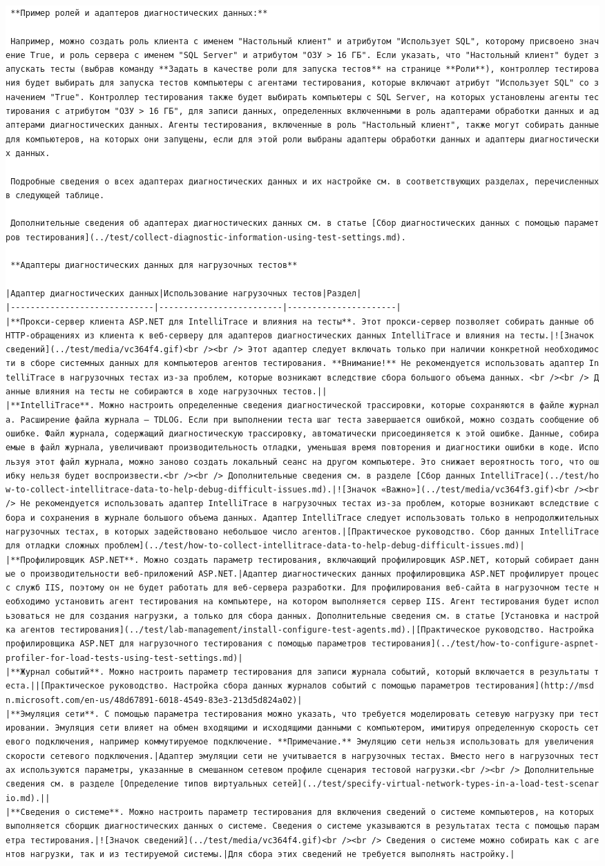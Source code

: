      **Пример ролей и адаптеров диагностических данных:**

     Например, можно создать роль клиента с именем "Настольный клиент" и атрибутом "Использует SQL", которому присвоено значение True, и роль сервера с именем "SQL Server" и атрибутом "ОЗУ > 16 ГБ". Если указать, что "Настольный клиент" будет запускать тесты (выбрав команду **Задать в качестве роли для запуска тестов** на странице **Роли**), контроллер тестирования будет выбирать для запуска тестов компьютеры с агентами тестирования, которые включают атрибут "Использует SQL" со значением "True". Контроллер тестирования также будет выбирать компьютеры с SQL Server, на которых установлены агенты тестирования с атрибутом "ОЗУ > 16 ГБ", для записи данных, определенных включенными в роль адаптерами обработки данных и адаптерами диагностических данных. Агенты тестирования, включенные в роль "Настольный клиент", также могут собирать данные для компьютеров, на которых они запущены, если для этой роли выбраны адаптеры обработки данных и адаптеры диагностических данных.

     Подробные сведения о всех адаптерах диагностических данных и их настройке см. в соответствующих разделах, перечисленных в следующей таблице.

     Дополнительные сведения об адаптерах диагностических данных см. в статье [Сбор диагностических данных с помощью параметров тестирования](../test/collect-diagnostic-information-using-test-settings.md).

     **Адаптеры диагностических данных для нагрузочных тестов**

    |Адаптер диагностических данных|Использование нагрузочных тестов|Раздел|
    |-----------------------------|-------------------------|----------------------|
    |**Прокси-сервер клиента ASP.NET для IntelliTrace и влияния на тесты**. Этот прокси-сервер позволяет собирать данные об HTTP-обращениях из клиента к веб-серверу для адаптеров диагностических данных IntelliTrace и влияния на тесты.|![Значок сведений](../test/media/vc364f4.gif)<br /><br /> Этот адаптер следует включать только при наличии конкретной необходимости в сборе системных данных для компьютеров агентов тестирования. **Внимание!** Не рекомендуется использовать адаптер IntelliTrace в нагрузочных тестах из-за проблем, которые возникают вследствие сбора большого объема данных. <br /><br /> Данные влияния на тесты не собираются в ходе нагрузочных тестов.||
    |**IntelliTrace**. Можно настроить определенные сведения диагностической трассировки, которые сохраняются в файле журнала. Расширение файла журнала — TDLOG. Если при выполнении теста шаг теста завершается ошибкой, можно создать сообщение об ошибке. Файл журнала, содержащий диагностическую трассировку, автоматически присоединяется к этой ошибке. Данные, собираемые в файл журнала, увеличивают производительность отладки, уменьшая время повторения и диагностики ошибки в коде. Используя этот файл журнала, можно заново создать локальный сеанс на другом компьютере. Это снижает вероятность того, что ошибку нельзя будет воспроизвести.<br /><br /> Дополнительные сведения см. в разделе [Сбор данных IntelliTrace](../test/how-to-collect-intellitrace-data-to-help-debug-difficult-issues.md).|![Значок «Важно»](../test/media/vc364f3.gif)<br /><br /> Не рекомендуется использовать адаптер IntelliTrace в нагрузочных тестах из-за проблем, которые возникают вследствие сбора и сохранения в журнале большого объема данных. Адаптер IntelliTrace следует использовать только в непродолжительных нагрузочных тестах, в которых задействовано небольшое число агентов.|[Практическое руководство. Сбор данных IntelliTrace для отладки сложных проблем](../test/how-to-collect-intellitrace-data-to-help-debug-difficult-issues.md)|
    |**Профилировщик ASP.NET**. Можно создать параметр тестирования, включающий профилировщик ASP.NET, который собирает данные о производительности веб-приложений ASP.NET.|Адаптер диагностических данных профилировщика ASP.NET профилирует процесс служб IIS, поэтому он не будет работать для веб-сервера разработки. Для профилирования веб-сайта в нагрузочном тесте необходимо установить агент тестирования на компьютере, на котором выполняется сервер IIS. Агент тестирования будет использоваться не для создания нагрузки, а только для сбора данных. Дополнительные сведения см. в статье [Установка и настройка агентов тестирования](../test/lab-management/install-configure-test-agents.md).|[Практическое руководство. Настройка профилировщика ASP.NET для нагрузочного тестирования с помощью параметров тестирования](../test/how-to-configure-aspnet-profiler-for-load-tests-using-test-settings.md)|
    |**Журнал событий**. Можно настроить параметр тестирования для записи журнала событий, который включается в результаты теста.||[Практическое руководство. Настройка сбора данных журналов событий с помощью параметров тестирования](http://msdn.microsoft.com/en-us/48d67891-6018-4549-83e3-213d5d824a02)|
    |**Эмуляция сети**. С помощью параметра тестирования можно указать, что требуется моделировать сетевую нагрузку при тестировании. Эмуляция сети влияет на обмен входящими и исходящими данными с компьютером, имитируя определенную скорость сетевого подключения, например коммутируемое подключение. **Примечание.** Эмуляцию сети нельзя использовать для увеличения скорости сетевого подключения.|Адаптер эмуляции сети не учитывается в нагрузочных тестах. Вместо него в нагрузочных тестах используются параметры, указанные в смешанном сетевом профиле сценария тестовой нагрузки.<br /><br /> Дополнительные сведения см. в разделе [Определение типов виртуальных сетей](../test/specify-virtual-network-types-in-a-load-test-scenario.md).||
    |**Сведения о системе**. Можно настроить параметр тестирования для включения сведений о системе компьютеров, на которых выполняется сборщик диагностических данных о системе. Сведения о системе указываются в результатах теста с помощью параметра тестирования.|![Значок сведений](../test/media/vc364f4.gif)<br /><br /> Сведения о системе можно собирать как с агентов нагрузки, так и из тестируемой системы.|Для сбора этих сведений не требуется выполнять настройку.|